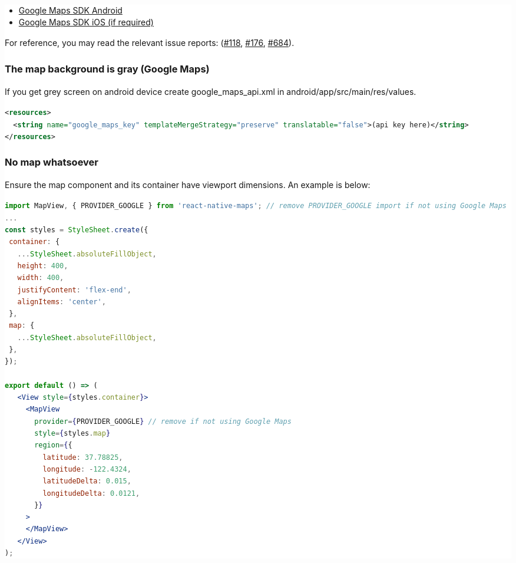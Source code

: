 - [Google Maps SDK Android](https://console.developers.google.com/apis/library/maps-android-backend.googleapis.com/)
- [Google Maps SDK iOS (if required)](https://console.developers.google.com/apis/library/maps-ios-backend.googleapis.com)

For reference, you may read the relevant issue reports: ([#118](https://github.com/react-native-maps/react-native-maps/issues/118), [#176](https://github.com/react-native-maps/react-native-maps/issues/176), [#684](https://github.com/react-native-maps/react-native-maps/issues/684)).

### The map background is gray (Google Maps)

If you get grey screen on android device create google_maps_api.xml in android/app/src/main/res/values.

```xml
<resources>
  <string name="google_maps_key" templateMergeStrategy="preserve" translatable="false">(api key here)</string>
</resources>
```

### No map whatsoever

Ensure the map component and its container have viewport dimensions. An
example is below:

```jsx
import MapView, { PROVIDER_GOOGLE } from 'react-native-maps'; // remove PROVIDER_GOOGLE import if not using Google Maps
...
const styles = StyleSheet.create({
 container: {
   ...StyleSheet.absoluteFillObject,
   height: 400,
   width: 400,
   justifyContent: 'flex-end',
   alignItems: 'center',
 },
 map: {
   ...StyleSheet.absoluteFillObject,
 },
});

export default () => (
   <View style={styles.container}>
     <MapView
       provider={PROVIDER_GOOGLE} // remove if not using Google Maps
       style={styles.map}
       region={{
         latitude: 37.78825,
         longitude: -122.4324,
         latitudeDelta: 0.015,
         longitudeDelta: 0.0121,
       }}
     >
     </MapView>
   </View>
);
```
